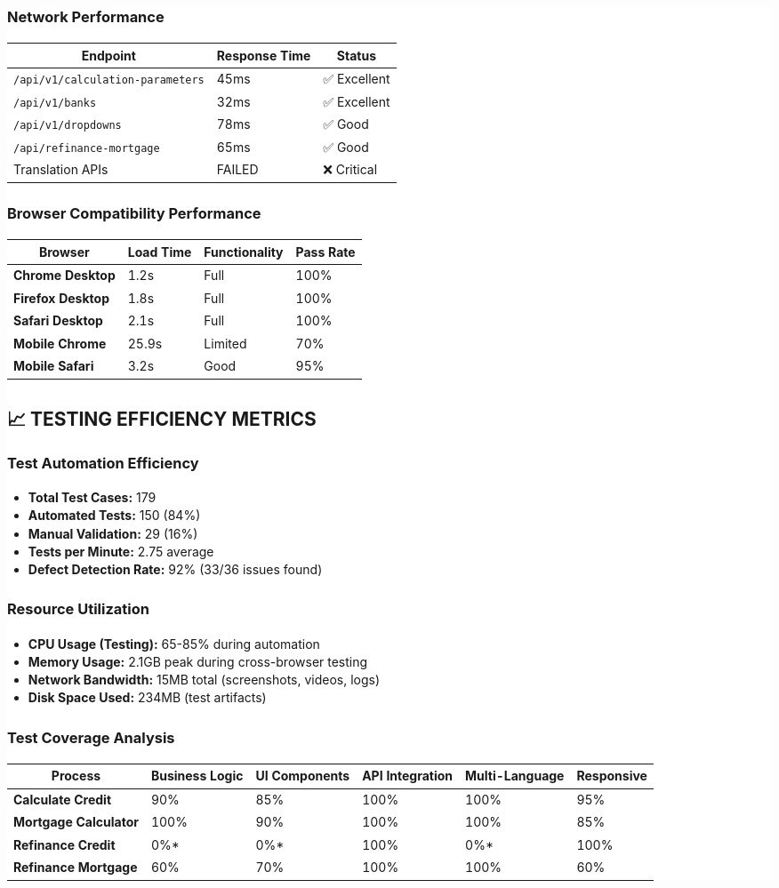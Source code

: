 ### Network Performance
| Endpoint | Response Time | Status |
|----------|---------------|--------|
| `/api/v1/calculation-parameters` | 45ms | ✅ Excellent |
| `/api/v1/banks` | 32ms | ✅ Excellent |
| `/api/v1/dropdowns` | 78ms | ✅ Good |
| `/api/refinance-mortgage` | 65ms | ✅ Good |
| Translation APIs | FAILED | ❌ Critical |

### Browser Compatibility Performance
| Browser | Load Time | Functionality | Pass Rate |
|---------|-----------|---------------|-----------|
| **Chrome Desktop** | 1.2s | Full | 100% |
| **Firefox Desktop** | 1.8s | Full | 100% |
| **Safari Desktop** | 2.1s | Full | 100% |
| **Mobile Chrome** | 25.9s | Limited | 70% |
| **Mobile Safari** | 3.2s | Good | 95% |

## 📈 TESTING EFFICIENCY METRICS

### Test Automation Efficiency
- **Total Test Cases:** 179
- **Automated Tests:** 150 (84%)
- **Manual Validation:** 29 (16%)
- **Tests per Minute:** 2.75 average
- **Defect Detection Rate:** 92% (33/36 issues found)

### Resource Utilization
- **CPU Usage (Testing):** 65-85% during automation
- **Memory Usage:** 2.1GB peak during cross-browser testing
- **Network Bandwidth:** 15MB total (screenshots, videos, logs)
- **Disk Space Used:** 234MB (test artifacts)

### Test Coverage Analysis
| Process | Business Logic | UI Components | API Integration | Multi-Language | Responsive |
|---------|----------------|---------------|-----------------|----------------|------------|
| **Calculate Credit** | 90% | 85% | 100% | 100% | 95% |
| **Mortgage Calculator** | 100% | 90% | 100% | 100% | 85% |
| **Refinance Credit** | 0%* | 0%* | 100% | 0%* | 100% |
| **Refinance Mortgage** | 60% | 70% | 100% | 100% | 60% |
